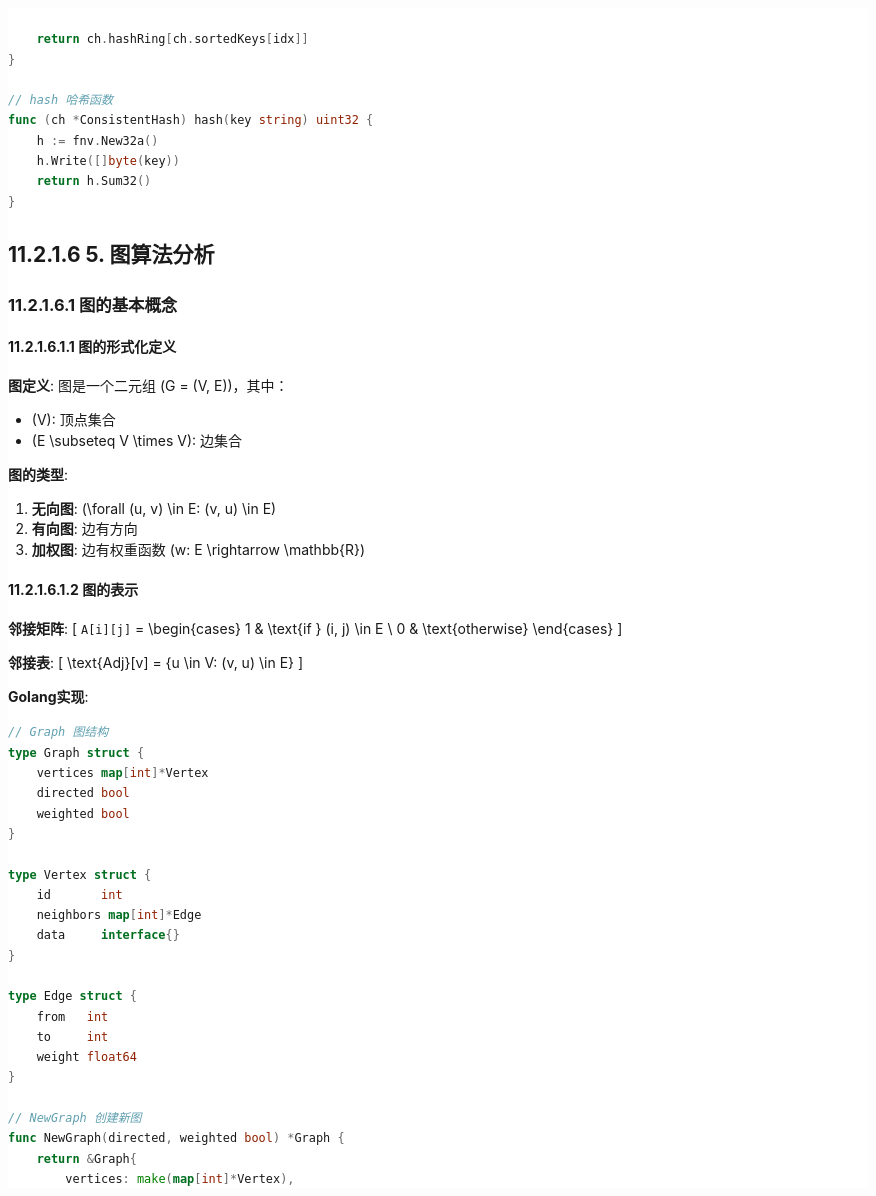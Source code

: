 ```go
    
    return ch.hashRing[ch.sortedKeys[idx]]
}

// hash 哈希函数
func (ch *ConsistentHash) hash(key string) uint32 {
    h := fnv.New32a()
    h.Write([]byte(key))
    return h.Sum32()
}
```

## 11.2.1.6 5. 图算法分析

### 11.2.1.6.1 图的基本概念

#### 11.2.1.6.1.1 图的形式化定义

**图定义**: 图是一个二元组 \(G = (V, E)\)，其中：

- \(V\): 顶点集合
- \(E \subseteq V \times V\): 边集合

**图的类型**:

1. **无向图**: \(\forall (u, v) \in E: (v, u) \in E\)
2. **有向图**: 边有方向
3. **加权图**: 边有权重函数 \(w: E \rightarrow \mathbb{R}\)

#### 11.2.1.6.1.2 图的表示

**邻接矩阵**:
\[ `A[i][j]` = \begin{cases}
1 & \text{if } (i, j) \in E \\
0 & \text{otherwise}
\end{cases} \]

**邻接表**:
\[ \text{Adj}[v] = \{u \in V: (v, u) \in E\} \]

**Golang实现**:

```go
// Graph 图结构
type Graph struct {
    vertices map[int]*Vertex
    directed bool
    weighted bool
}

type Vertex struct {
    id       int
    neighbors map[int]*Edge
    data     interface{}
}

type Edge struct {
    from   int
    to     int
    weight float64
}

// NewGraph 创建新图
func NewGraph(directed, weighted bool) *Graph {
    return &Graph{
        vertices: make(map[int]*Vertex),
```
